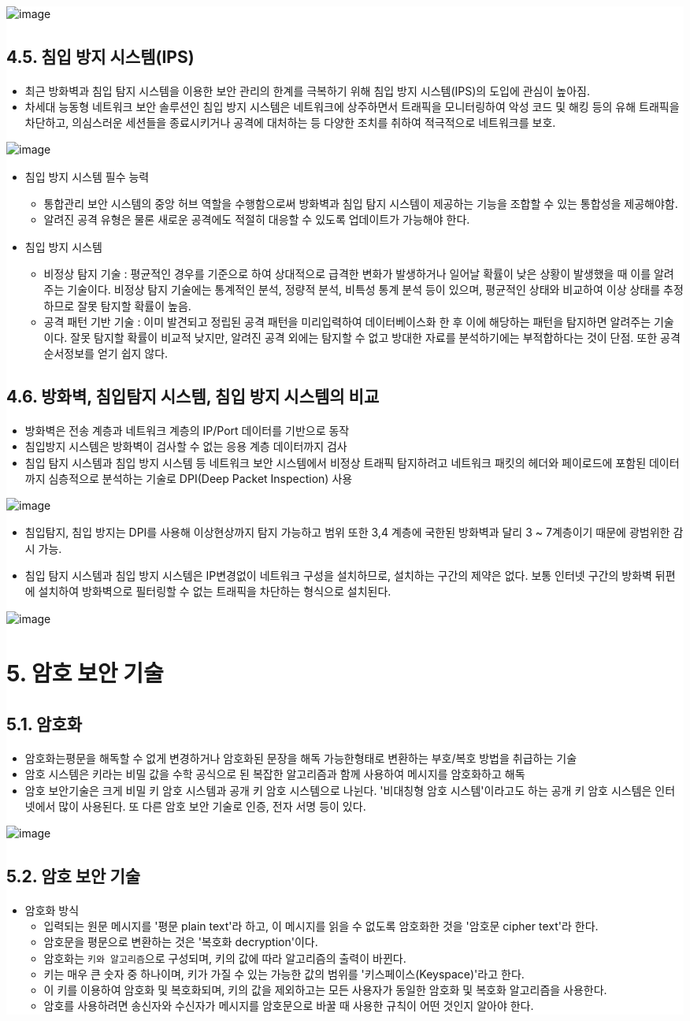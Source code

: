 <img width="499" alt="image" src="https://github.com/user-attachments/assets/cab6a98f-cfc6-42a7-84e0-0c3bcc060ef5">

## 4.5. 침입 방지 시스템(IPS)
- 최근 방화벽과 침입 탐지 시스템을 이용한 보안 관리의 한계를 극복하기 위해 침입 방지 시스템(IPS)의 도입에 관심이 높아짐.
- 차세대 능동형 네트워크 보안 솔루션인 침입 방지 시스템은 네트워크에 상주하면서 트래픽을 모니터링하여 악성 코드 및 해킹 등의 유해 트래픽을 차단하고, 의심스러운 세션들을 종료시키거나 공격에 대처하는 등 다양한 조치를 취하여 적극적으로 네트워크를 보호.

<img width="367" alt="image" src="https://github.com/user-attachments/assets/7e73ed13-321c-4bc9-a2e7-86e42e34e705">

- 침입 방지 시스템 필수 능력
    - 통합관리 보안 시스템의 중앙 허브 역할을 수행함으로써 방화벽과 침입 탐지 시스템이 제공하는 기능을 조합할 수 있는 통합성을 제공해야함.
    - 알려진 공격 유형은 물론 새로운 공격에도 적절히 대응할 수 있도록 업데이트가 가능해야 한다.

- 침입 방지 시스템
    - 비정상 탐지 기술 : 평균적인 경우를 기준으로 하여 상대적으로 급격한 변화가 발생하거나 일어날 확률이 낮은 상황이 발생했을 때 이를 알려주는 기술이다. 비정상 탐지 기술에는 통계적인 분석, 정량적 분석, 비특성 통계 분석 등이 있으며, 평균적인 상태와 비교하여 이상 상태를 추정하므로 잘못 탐지할 확률이 높음.
    - 공격 패턴 기반 기술 : 이미 발견되고 정립된 공격 패턴을 미리입력하여 데이터베이스화 한 후 이에 해당하는 패턴을 탐지하면 알려주는 기술이다. 잘못 탐지할 확률이 비교적 낮지만, 알려진 공격 외에는 탐지할 수 없고 방대한 자료를 분석하기에는 부적합하다는 것이 단점. 또한 공격순서정보를 얻기 쉽지 않다.

## 4.6. 방화벽, 침입탐지 시스템, 침입 방지 시스템의 비교
- 방화벽은 전송 계층과 네트워크 계층의 IP/Port 데이터를 기반으로 동작
- 침입방지 시스템은 방화벽이 검사할 수 없는 응용 계층 데이터까지 검사
- 침입 탐지 시스템과 침입 방지 시스템 등 네트워크 보안 시스템에서 비정상 트래픽 탐지하려고 네트워크 패킷의 헤더와 페이로드에 포함된 데이터까지 심층적으로 분석하는 기술로 DPI(Deep Packet Inspection) 사용

<img width="525" alt="image" src="https://github.com/user-attachments/assets/15186055-d53c-4ae6-a27e-d9c647ab3b66">

* 침입탐지, 침입 방지는 DPI를 사용해 이상현상까지 탐지 가능하고 범위 또한 3,4 계층에 국한된 방화벽과 달리 3 ~ 7계층이기 때문에 광범위한 감시 가능.

- 침입 탐지 시스템과 침입 방지 시스템은 IP변경없이 네트워크 구성을 설치하므로, 설치하는 구간의 제약은 없다. 보통 인터넷 구간의 방화벽 뒤편에 설치하여 방화벽으로 필터링할 수 없는 트래픽을 차단하는 형식으로 설치된다.

<img width="559" alt="image" src="https://github.com/user-attachments/assets/02cf551e-30e0-4994-8027-894712e4d565">


# 5. 암호 보안 기술
## 5.1. 암호화
- 암호화는평문을 해독할 수 없게 변경하거나 암호화된 문장을 해독 가능한형태로 변환하는 부호/복호 방법을 취급하는 기술
- 암호 시스템은 키라는 비밀 값을 수학 공식으로 된 복잡한 알고리즘과 함께 사용하여 메시지를 암호화하고 해독
- 암호 보안기술은 크게 비밀 키 암호 시스템과 공개 키 암호 시스템으로 나뉜다. '비대칭형 암호 시스템'이라고도 하는 공개 키 암호 시스템은 인터넷에서 많이 사용된다. 또 다른 암호 보안 기술로 인증, 전자 서명 등이 있다.

<img width="468" alt="image" src="https://github.com/user-attachments/assets/69ec805c-9a1a-491c-a72a-0a547a5fdffc">

## 5.2. 암호 보안 기술
- 암호화 방식
    - 입력되는 원문 메시지를 '평문 plain text'라 하고, 이 메시지를 읽을 수 없도록 암호화한 것을 '암호문 cipher text'라 한다.
    - 암호문을 평문으로 변환하는 것은 '복호화 decryption'이다.
    - 암호화는 <code>키와 알고리즘</code>으로 구성되며, 키의 값에 따라 알고리즘의 출력이 바뀐다.
    - 키는 매우 큰 숫자 중 하나이며, 키가 가질 수 있는 가능한 값의 범위를 '키스페이스(Keyspace)'라고 한다.
    - 이 키를 이용하여 암호화 및 복호화되며, 키의 값을 제외하고는 모든 사용자가 동일한 암호화 및 복호화 알고리즘을 사용한다.
    - 암호를 사용하려면 송신자와 수신자가 메시지를 암호문으로 바꿀 때 사용한 규칙이 어떤 것인지 알아야 한다.
